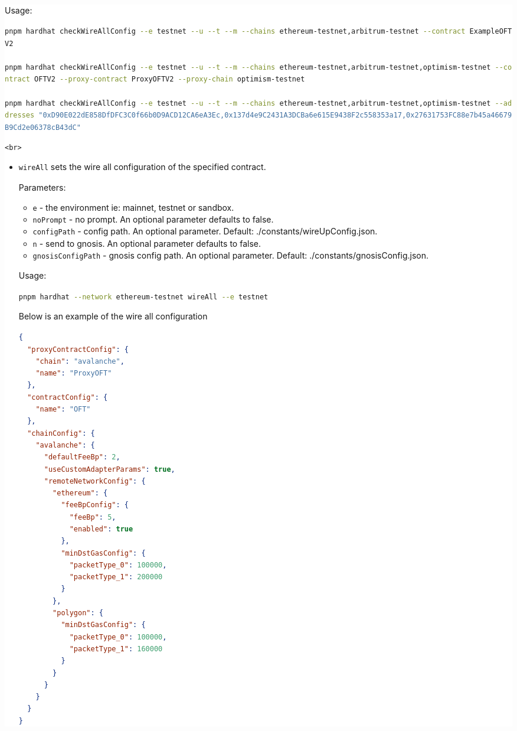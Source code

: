   Usage:

  ```sh
  pnpm hardhat checkWireAllConfig --e testnet --u --t --m --chains ethereum-testnet,arbitrum-testnet --contract ExampleOFTV2

  pnpm hardhat checkWireAllConfig --e testnet --u --t --m --chains ethereum-testnet,arbitrum-testnet,optimism-testnet --contract OFTV2 --proxy-contract ProxyOFTV2 --proxy-chain optimism-testnet

  pnpm hardhat checkWireAllConfig --e testnet --u --t --m --chains ethereum-testnet,arbitrum-testnet,optimism-testnet --addresses "0xD90E022dE858DfDFC3C0f66b0D9ACD12CA6eA3Ec,0x137d4e9C2431A3DCBa6e615E9438F2c558353a17,0x27631753FC88e7b45a46679B9Cd2e06378cB43dC"
  ```

    <br>

- `wireAll` sets the wire all configuration of the specified contract.

  Parameters:

  - `e` - the environment ie: mainnet, testnet or sandbox.
  - `noPrompt` - no prompt. An optional parameter defaults to false.
  - `configPath` - config path. An optional parameter. Default: ./constants/wireUpConfig.json.
  - `n` - send to gnosis. An optional parameter defaults to false.
  - `gnosisConfigPath` - gnosis config path. An optional parameter. Default: ./constants/gnosisConfig.json.

  Usage:

  ```sh
  pnpm hardhat --network ethereum-testnet wireAll --e testnet
  ```

  Below is an example of the wire all configuration

  ```json
  {
    "proxyContractConfig": {
      "chain": "avalanche",
      "name": "ProxyOFT"
    },
    "contractConfig": {
      "name": "OFT"
    },
    "chainConfig": {
      "avalanche": {
        "defaultFeeBp": 2,
        "useCustomAdapterParams": true,
        "remoteNetworkConfig": {
          "ethereum": {
            "feeBpConfig": {
              "feeBp": 5,
              "enabled": true
            },
            "minDstGasConfig": {
              "packetType_0": 100000,
              "packetType_1": 200000
            }
          },
          "polygon": {
            "minDstGasConfig": {
              "packetType_0": 100000,
              "packetType_1": 160000
            }
          }
        }
      }
    }
  }
  ```